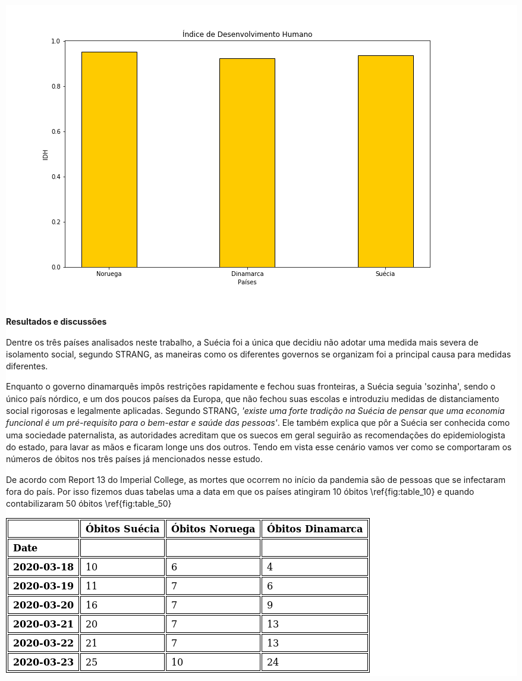 ![idh](images/idh.png)

**Resultados e discussões**

Dentre os três países analisados neste trabalho, a Suécia foi a única que decidiu não adotar uma medida mais severa de isolamento social, segundo STRANG, as maneiras como os diferentes governos se organizam foi a principal causa para medidas diferentes.  

Enquanto o governo dinamarquês impôs restrições rapidamente e fechou suas fronteiras, a Suécia seguia 'sozinha', sendo o único país nórdico, e um dos poucos países da Europa, que não fechou suas escolas e introduziu medidas de distanciamento social rigorosas e legalmente aplicadas. Segundo STRANG, *'existe uma forte tradição na Suécia de pensar que uma economia funcional é um pré-requisito para o bem-estar e saúde das pessoas'*. Ele também explica que pôr a Suécia ser conhecida como uma sociedade paternalista, as autoridades acreditam que os suecos em geral seguirão as recomendações do epidemiologista do estado, para lavar as mãos e ficaram longe uns dos outros. Tendo em vista esse cenário vamos ver como se comportaram os números de óbitos nos três países já mencionados nesse estudo. 

De acordo com Report 13 do Imperial College, as mortes que ocorrem no início da pandemia são de pessoas que se infectaram fora do país. Por isso fizemos duas tabelas uma a data em que os países atingiram 10 óbitos \ref{fig:table_10} e quando contabilizaram 50 óbitos \ref{fig:table_50}

![table_10](images/d10_table.png)
